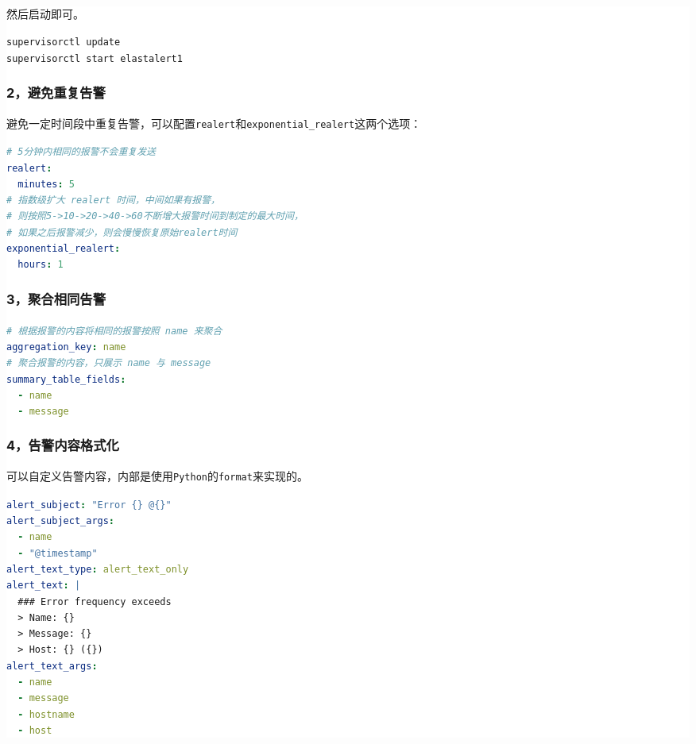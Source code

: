 然后启动即可。

```sh
supervisorctl update
supervisorctl start elastalert1
```

### 2，避免重复告警

避免一定时间段中重复告警，可以配置`realert`和`exponential_realert`这两个选项：

```yaml
# 5分钟内相同的报警不会重复发送
realert:
  minutes: 5
# 指数级扩大 realert 时间，中间如果有报警，
# 则按照5->10->20->40->60不断增大报警时间到制定的最大时间，
# 如果之后报警减少，则会慢慢恢复原始realert时间
exponential_realert:
  hours: 1
```

### 3，聚合相同告警

```yaml
# 根据报警的内容将相同的报警按照 name 来聚合
aggregation_key: name
# 聚合报警的内容，只展示 name 与 message
summary_table_fields:
  - name
  - message
```

### 4，告警内容格式化

可以自定义告警内容，内部是使用`Python`的`format`来实现的。

```yaml
alert_subject: "Error {} @{}"
alert_subject_args:
  - name
  - "@timestamp"
alert_text_type: alert_text_only
alert_text: |
  ### Error frequency exceeds
  > Name: {}
  > Message: {}
  > Host: {} ({})
alert_text_args:
  - name
  - message
  - hostname
  - host
```
